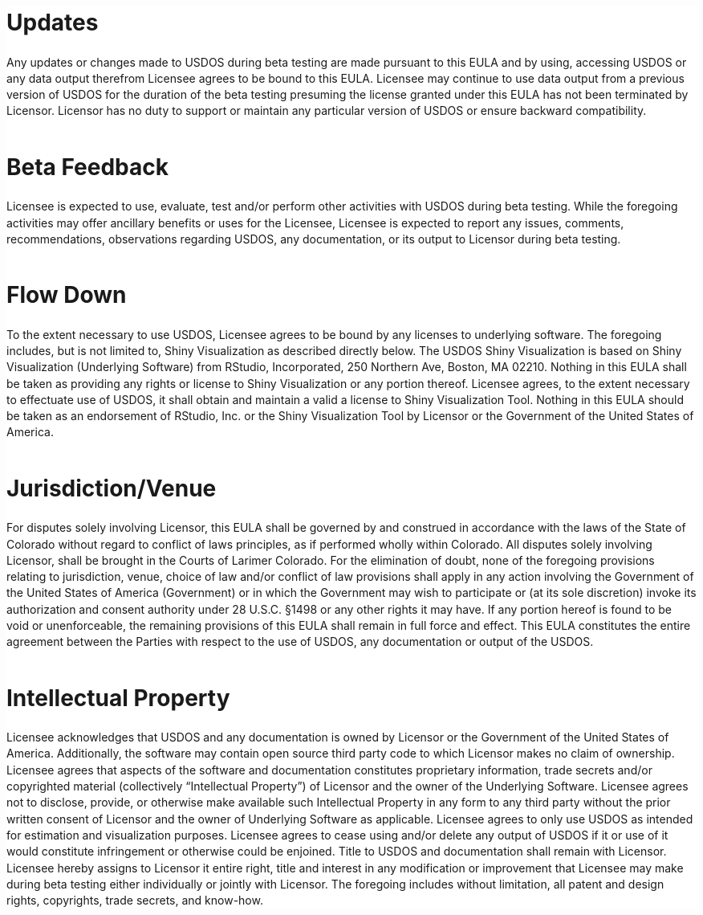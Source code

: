 # Updates

Any updates or changes made to USDOS during beta testing are made pursuant to this EULA and by using, accessing USDOS or any data output therefrom Licensee agrees to be bound to this EULA. Licensee may continue to use data output from a previous version of USDOS for the duration of the beta testing presuming the license granted under this EULA has not been terminated by Licensor. Licensor has no duty to support or maintain any particular version of USDOS or ensure backward compatibility.

# Beta Feedback

Licensee is expected to use, evaluate, test and/or perform other activities with USDOS during beta testing. While the foregoing activities may offer ancillary benefits or uses for the Licensee, Licensee is expected to report any issues, comments, recommendations, observations regarding USDOS, any documentation, or its output to Licensor during beta testing.

# Flow Down

To the extent necessary to use USDOS, Licensee agrees to be bound by any licenses to underlying software. The foregoing includes, but is not limited to, Shiny Visualization as described directly below.
The USDOS Shiny Visualization is based on Shiny Visualization (Underlying Software) from RStudio, Incorporated, 250 Northern Ave, Boston, MA 02210. Nothing in this EULA shall be taken as providing any rights or license to Shiny Visualization or any portion thereof. Licensee agrees, to the extent necessary to effectuate use of USDOS, it shall obtain and maintain a valid a license to Shiny Visualization Tool. Nothing in this EULA should be taken as an endorsement of RStudio, Inc. or the Shiny Visualization Tool by Licensor or the Government of the United States of America.

# Jurisdiction/Venue

For disputes solely involving Licensor, this EULA shall be governed by and construed in accordance with the laws of the State of Colorado without regard to conflict of laws principles, as if performed wholly within Colorado. All disputes solely involving Licensor, shall be brought in the Courts of Larimer Colorado.
For the elimination of doubt, none of the foregoing provisions relating to jurisdiction, venue, choice of law and/or conflict of law provisions shall apply in any action involving the Government of the United States of America (Government) or in which the Government may wish to participate or (at its sole discretion) invoke its authorization and consent authority under 28 U.S.C. §1498 or any other rights it may have.
If any portion hereof is found to be void or unenforceable, the remaining provisions of this EULA shall remain in full force and effect. This EULA constitutes the entire agreement between the Parties with respect to the use of USDOS, any documentation or output of the USDOS.

# Intellectual Property

Licensee acknowledges that USDOS and any documentation is owned by Licensor or the Government of the United States of America. Additionally, the software may contain open source third party code to which Licensor makes no claim of ownership. Licensee agrees that aspects of the software and documentation constitutes proprietary information, trade secrets and/or copyrighted material (collectively “Intellectual Property”) of Licensor and the owner of the Underlying Software. Licensee agrees not to disclose, provide, or otherwise make available such Intellectual Property in any form to any third party without the prior written consent of Licensor and the owner of Underlying Software as applicable. Licensee agrees to only use USDOS as intended for estimation and visualization purposes. Licensee agrees to cease using and/or delete any output of USDOS if it or use of it would constitute infringement or otherwise could be enjoined. Title to USDOS and documentation shall remain with Licensor.
Licensee hereby assigns to Licensor it entire right, title and interest in any modification or improvement that Licensee may make during beta testing either individually or jointly with Licensor. The foregoing includes without limitation, all patent and design rights, copyrights, trade secrets, and know-how.

